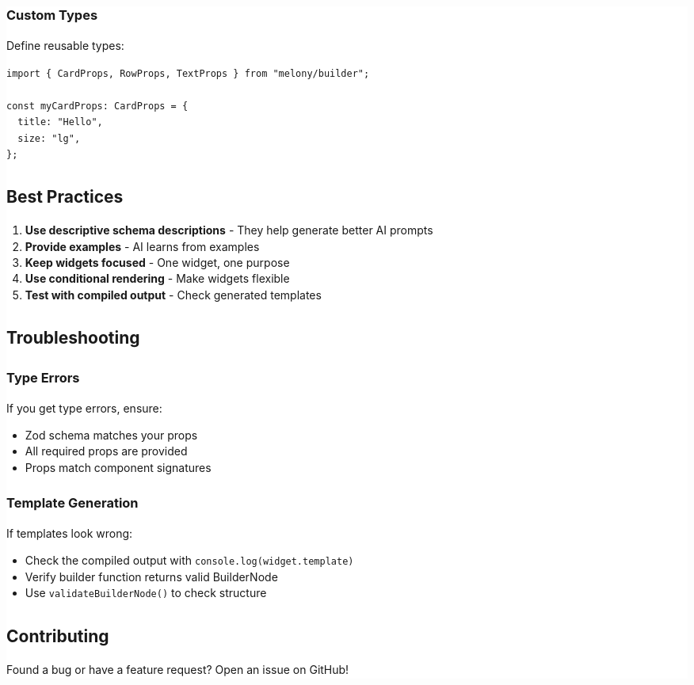 ### Custom Types

Define reusable types:

```tsx
import { CardProps, RowProps, TextProps } from "melony/builder";

const myCardProps: CardProps = {
  title: "Hello",
  size: "lg",
};
```

## Best Practices

1. **Use descriptive schema descriptions** - They help generate better AI prompts
2. **Provide examples** - AI learns from examples
3. **Keep widgets focused** - One widget, one purpose
4. **Use conditional rendering** - Make widgets flexible
5. **Test with compiled output** - Check generated templates

## Troubleshooting

### Type Errors

If you get type errors, ensure:
- Zod schema matches your props
- All required props are provided
- Props match component signatures

### Template Generation

If templates look wrong:
- Check the compiled output with `console.log(widget.template)`
- Verify builder function returns valid BuilderNode
- Use `validateBuilderNode()` to check structure

## Contributing

Found a bug or have a feature request? Open an issue on GitHub!

